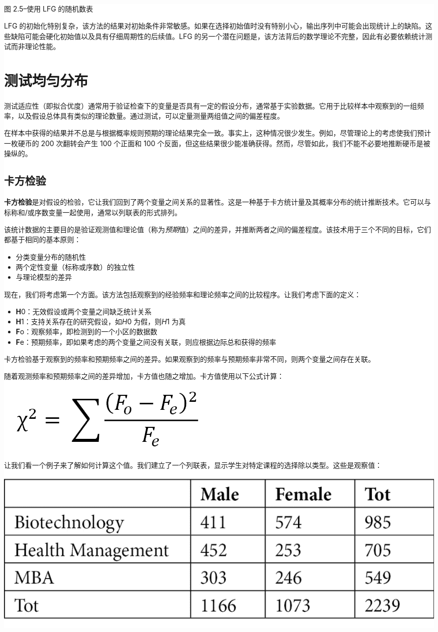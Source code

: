 图 2.5–使用 LFG 的随机数表

LFG 的初始化特别复杂，该方法的结果对初始条件非常敏感。如果在选择初始值时没有特别小心，输出序列中可能会出现统计上的缺陷。这些缺陷可能会硬化初始值以及具有仔细周期性的后续值。LFG 的另一个潜在问题是，该方法背后的数学理论不完整，因此有必要依赖统计测试而非理论性能。

# 测试均匀分布

测试适应性（即拟合优度）通常用于验证检查下的变量是否具有一定的假设分布，通常基于实验数据。它用于比较样本中观察到的一组频率，以及假设总体具有类似的理论数量。通过测试，可以定量测量两组值之间的偏差程度。

在样本中获得的结果并不总是与根据概率规则预期的理论结果完全一致。事实上，这种情况很少发生。例如，尽管理论上的考虑使我们预计一枚硬币的 200 次翻转会产生 100 个正面和 100 个反面，但这些结果很少能准确获得。然而，尽管如此，我们不能不必要地推断硬币是被操纵的。

## 卡方检验

**卡方检验**是对假设的检验，它让我们回到了两个变量之间关系的显著性。这是一种基于卡方统计量及其概率分布的统计推断技术。它可以与标称和/或序数变量一起使用，通常以列联表的形式排列。

该统计数据的主要目的是验证观测值和理论值（称为*预期*值）之间的差异，并推断两者之间的偏差程度。该技术用于三个不同的目标，它们都基于相同的基本原则：

*   分类变量分布的随机性
*   两个定性变量（标称或序数）的独立性
*   与理论模型的差异

现在，我们将考虑第一个方面。该方法包括观察到的经验频率和理论频率之间的比较程序。让我们考虑下面的定义：

*   **H**0：无效假设或两个变量之间缺乏统计关系
*   **H**1：支持关系存在的研究假设，如*H*0 为假，则*H*1 为真
*   **F**o：观察频率，即检测到的一个小区的数据数
*   **F**e：预期频率，即如果考虑的两个变量之间没有关联，则应根据边际总和获得的频率

卡方检验基于观察到的频率和预期频率之间的差异。如果观察到的频率与预期频率非常不同，则两个变量之间存在关联。

随着观测频率和预期频率之间的差异增加，卡方值也随之增加。卡方值使用以下公式计算：

![](img/B15737_02_014.jpg)

让我们看一个例子来了解如何计算这个值。我们建立了一个列联表，显示学生对特定课程的选择除以类型。这些是观察值：

![](img/Chapter_2_Table_02.jpg)
